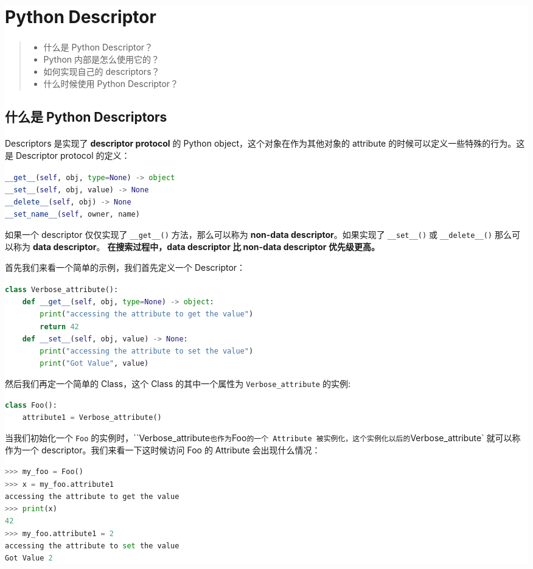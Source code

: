 # Python Descriptor

> * 什么是 Python Descriptor？
> * Python 内部是怎么使用它的？
> * 如何实现自己的 descriptors？
> * 什么时候使用 Python Descriptor？

## 什么是 Python Descriptors

Descriptors 是实现了 **descriptor protocol** 的 Python object，这个对象在作为其他对象的 attribute 的时候可以定义一些特殊的行为。这是 Descriptor protocol 的定义：

```python
__get__(self, obj, type=None) -> object
__set__(self, obj, value) -> None
__delete__(self, obj) -> None
__set_name__(self, owner, name)
```

如果一个 descriptor 仅仅实现了 `__get__()` 方法，那么可以称为 **non-data descriptor**。如果实现了 `__set__()` 或 `__delete__()` 那么可以称为 **data descriptor**。 **在搜索过程中，data descriptor 比 non-data descriptor 优先级更高。**

首先我们来看一个简单的示例，我们首先定义一个 Descriptor：

```python
class Verbose_attribute():
    def __get__(self, obj, type=None) -> object:
        print("accessing the attribute to get the value")
        return 42
    def __set__(self, obj, value) -> None:
        print("accessing the attribute to set the value")
        print("Got Value", value)
```

然后我们再定一个简单的 Class，这个 Class 的其中一个属性为 `Verbose_attribute` 的实例:

```python
class Foo():
    attribute1 = Verbose_attribute()
```

当我们初始化一个 `Foo` 的实例时，``Verbose_attribute` 也作为 `Foo` 的一个 Attribute 被实例化，这个实例化以后的 `Verbose_attribute` 就可以称作为一个 descriptor。我们来看一下这时候访问 Foo 的 Attribute 会出现什么情况：

```python
>>> my_foo = Foo()
>>> x = my_foo.attribute1
accessing the attribute to get the value
>>> print(x)
42
>>> my_foo.attribute1 = 2
accessing the attribute to set the value
Got Value 2
```
